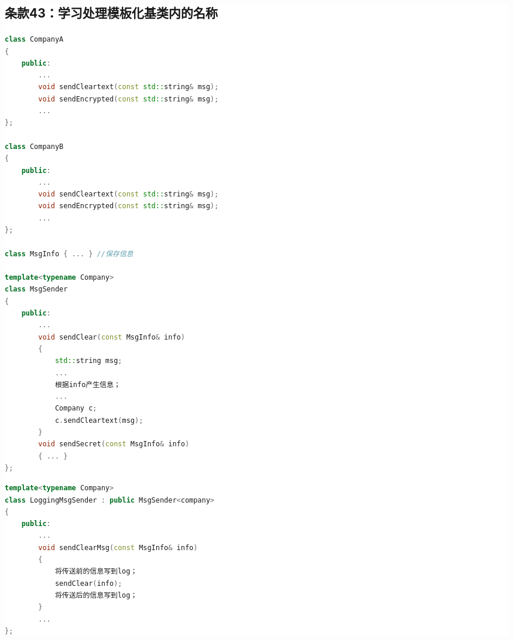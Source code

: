## 条款43：学习处理模板化基类内的名称

```c++
class CompanyA
{
    public:
    	...
        void sendCleartext(const std::string& msg);
    	void sendEncrypted(const std::string& msg);
    	...
};

class CompanyB
{
    public:
    	...
        void sendCleartext(const std::string& msg);
    	void sendEncrypted(const std::string& msg);
    	...
};

class MsgInfo { ... } //保存信息

template<typename Company>
class MsgSender
{
    public:
    	...
        void sendClear(const MsgInfo& info)
        {
            std::string msg;
            ...
            根据info产生信息；
            ...
            Company c;
            c.sendCleartext(msg);
        }
    	void sendSecret(const MsgInfo& info)
        { ... }
};
```

```c++
template<typename Company>
class LoggingMsgSender : public MsgSender<company>
{
    public:
    	...
        void sendClearMsg(const MsgInfo& info)
        {
            将传送前的信息写到log；
            sendClear(info);
            将传送后的信息写到log；
        }
    	...
};
```

